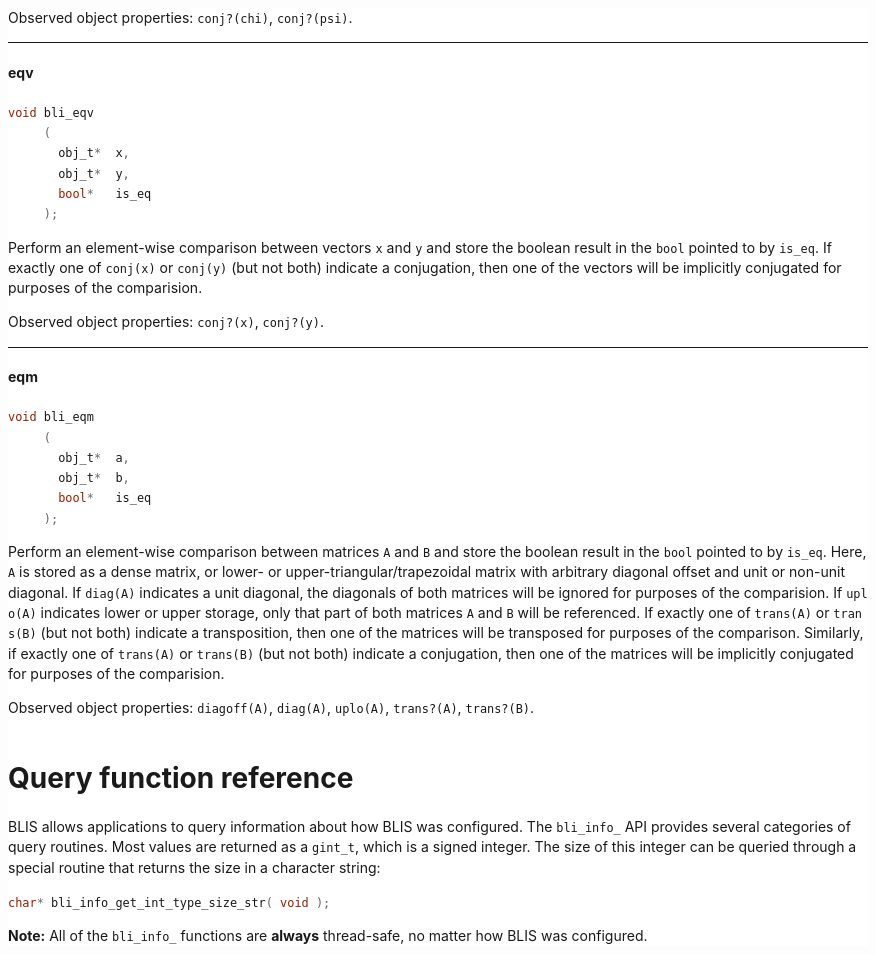 Observed object properties: `conj?(chi)`, `conj?(psi)`.

---

#### eqv
```c
void bli_eqv
     (
       obj_t*  x,
       obj_t*  y,
       bool*   is_eq
     );
```
Perform an element-wise comparison between vectors `x` and `y` and store the boolean result in the `bool` pointed to by `is_eq`.
If exactly one of `conj(x)` or `conj(y)` (but not both) indicate a conjugation, then one of the vectors will be implicitly conjugated for purposes of the comparision.

Observed object properties: `conj?(x)`, `conj?(y)`.

---

#### eqm
```c
void bli_eqm
     (
       obj_t*  a,
       obj_t*  b,
       bool*   is_eq
     );
```
Perform an element-wise comparison between matrices `A` and `B` and store the boolean result in the `bool` pointed to by `is_eq`.
Here, `A` is stored as a dense matrix, or lower- or upper-triangular/trapezoidal matrix with arbitrary diagonal offset and unit or non-unit diagonal.
If `diag(A)` indicates a unit diagonal, the diagonals of both matrices will be ignored for purposes of the comparision.
If `uplo(A)` indicates lower or upper storage, only that part of both matrices `A` and `B` will be referenced.
If exactly one of `trans(A)` or `trans(B)` (but not both) indicate a transposition, then one of the matrices will be transposed for purposes of the comparison.
Similarly, if exactly one of `trans(A)` or `trans(B)` (but not both) indicate a conjugation, then one of the matrices will be implicitly conjugated for purposes of the comparision.

Observed object properties: `diagoff(A)`, `diag(A)`, `uplo(A)`, `trans?(A)`, `trans?(B)`.



# Query function reference

BLIS allows applications to query information about how BLIS was configured. The `bli_info_` API provides several categories of query routines. Most values are returned as a `gint_t`, which is a signed integer. The size of this integer can be queried through a special routine that returns the size in a character string:
```c
char* bli_info_get_int_type_size_str( void );
```
**Note:** All of the `bli_info_` functions are **always** thread-safe, no matter how BLIS was configured.
